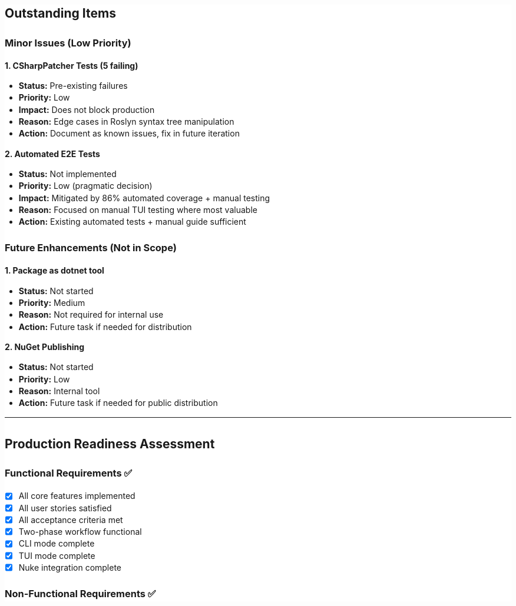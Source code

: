 
## Outstanding Items

### Minor Issues (Low Priority)

**1. CSharpPatcher Tests (5 failing)**

- **Status:** Pre-existing failures
- **Priority:** Low
- **Impact:** Does not block production
- **Reason:** Edge cases in Roslyn syntax tree manipulation
- **Action:** Document as known issues, fix in future iteration

**2. Automated E2E Tests**

- **Status:** Not implemented
- **Priority:** Low (pragmatic decision)
- **Impact:** Mitigated by 86% automated coverage + manual testing
- **Reason:** Focused on manual TUI testing where most valuable
- **Action:** Existing automated tests + manual guide sufficient

### Future Enhancements (Not in Scope)

**1. Package as dotnet tool**

- **Status:** Not started
- **Priority:** Medium
- **Reason:** Not required for internal use
- **Action:** Future task if needed for distribution

**2. NuGet Publishing**

- **Status:** Not started
- **Priority:** Low
- **Reason:** Internal tool
- **Action:** Future task if needed for public distribution

---

## Production Readiness Assessment

### Functional Requirements ✅

- [x] All core features implemented
- [x] All user stories satisfied
- [x] All acceptance criteria met
- [x] Two-phase workflow functional
- [x] CLI mode complete
- [x] TUI mode complete
- [x] Nuke integration complete

### Non-Functional Requirements ✅

